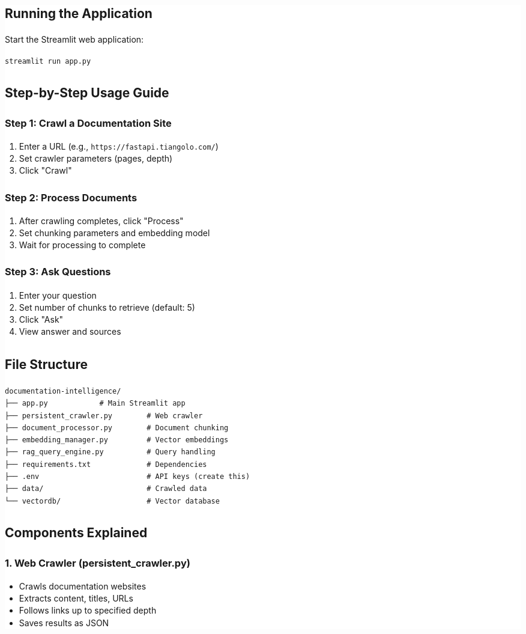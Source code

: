 ## Running the Application

Start the Streamlit web application:

```bash
streamlit run app.py
```

## Step-by-Step Usage Guide

### Step 1: Crawl a Documentation Site

1. Enter a URL (e.g., `https://fastapi.tiangolo.com/`)
2. Set crawler parameters (pages, depth)
3. Click "Crawl"

### Step 2: Process Documents

1. After crawling completes, click "Process"
2. Set chunking parameters and embedding model
3. Wait for processing to complete

### Step 3: Ask Questions

1. Enter your question
2. Set number of chunks to retrieve (default: 5)
3. Click "Ask"
4. View answer and sources

## File Structure

```
documentation-intelligence/
├── app.py            # Main Streamlit app
├── persistent_crawler.py        # Web crawler
├── document_processor.py        # Document chunking
├── embedding_manager.py         # Vector embeddings
├── rag_query_engine.py          # Query handling
├── requirements.txt             # Dependencies
├── .env                         # API keys (create this)
├── data/                        # Crawled data
└── vectordb/                    # Vector database
```

## Components Explained

### 1. Web Crawler (persistent_crawler.py)

- Crawls documentation websites
- Extracts content, titles, URLs
- Follows links up to specified depth
- Saves results as JSON

